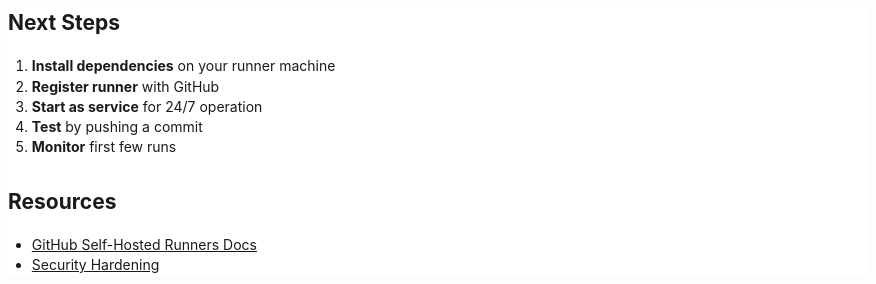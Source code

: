 ## Next Steps

1. **Install dependencies** on your runner machine
2. **Register runner** with GitHub
3. **Start as service** for 24/7 operation
4. **Test** by pushing a commit
5. **Monitor** first few runs

## Resources

- [GitHub Self-Hosted Runners Docs](https://docs.github.com/en/actions/hosting-your-own-runners)
- [Security Hardening](https://docs.github.com/en/actions/security-guides/security-hardening-for-github-actions#hardening-for-self-hosted-runners)
